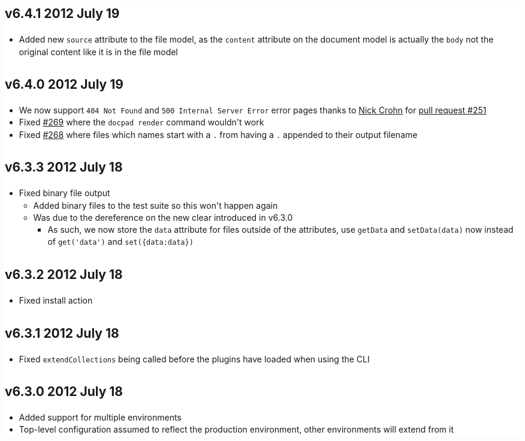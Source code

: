 ## v6.4.1 2012 July 19

-   Added new `source` attribute to the file model, as the `content` attribute on the document model is actually the `body` not the original content like it is in the file model

## v6.4.0 2012 July 19

-   We now support `404 Not Found` and `500 Internal Server Error` error pages thanks to [Nick Crohn](https://github.com/ncrohn) for [pull request #251](https://github.com/bevry/docpad/pull/251)
-   Fixed [#269](https://github.com/bevry/docpad/issues/269) where the `docpad render` command wouldn't work
-   Fixed [#268](https://github.com/bevry/docpad/issues/268) where files which names start with a `.` from having a `.` appended to their output filename

## v6.3.3 2012 July 18

-   Fixed binary file output
    -   Added binary files to the test suite so this won't happen again
    -   Was due to the dereference on the new clear introduced in v6.3.0
        -   As such, we now store the `data` attribute for files outside of the attributes, use `getData` and `setData(data)` now instead of `get('data')` and `set({data:data})`

## v6.3.2 2012 July 18

-   Fixed install action

## v6.3.1 2012 July 18

-   Fixed `extendCollections` being called before the plugins have loaded when using the CLI

## v6.3.0 2012 July 18

-   Added support for multiple environments
-   Top-level configuration assumed to reflect the production environment, other environments will extend from it
